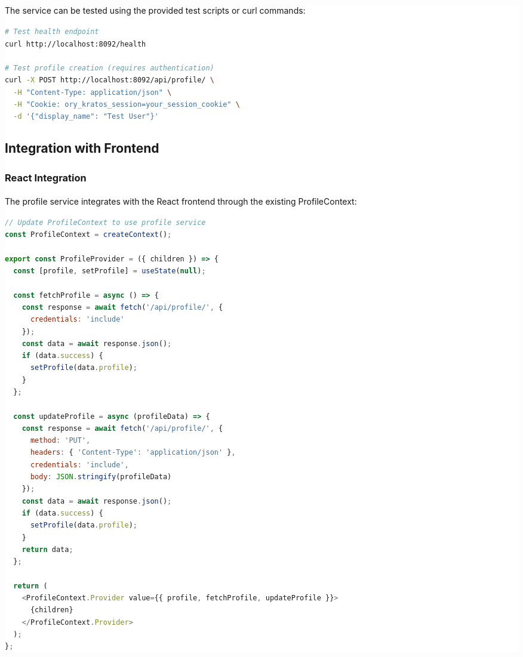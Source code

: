The service can be tested using the provided test scripts or curl commands:

```bash
# Test health endpoint
curl http://localhost:8092/health

# Test profile creation (requires authentication)
curl -X POST http://localhost:8092/api/profile/ \
  -H "Content-Type: application/json" \
  -H "Cookie: ory_kratos_session=your_session_cookie" \
  -d '{"display_name": "Test User"}'
```

## Integration with Frontend

### React Integration

The profile service integrates with the React frontend through the existing ProfileContext:

```javascript
// Update ProfileContext to use profile service
const ProfileContext = createContext();

export const ProfileProvider = ({ children }) => {
  const [profile, setProfile] = useState(null);
  
  const fetchProfile = async () => {
    const response = await fetch('/api/profile/', {
      credentials: 'include'
    });
    const data = await response.json();
    if (data.success) {
      setProfile(data.profile);
    }
  };
  
  const updateProfile = async (profileData) => {
    const response = await fetch('/api/profile/', {
      method: 'PUT',
      headers: { 'Content-Type': 'application/json' },
      credentials: 'include',
      body: JSON.stringify(profileData)
    });
    const data = await response.json();
    if (data.success) {
      setProfile(data.profile);
    }
    return data;
  };
  
  return (
    <ProfileContext.Provider value={{ profile, fetchProfile, updateProfile }}>
      {children}
    </ProfileContext.Provider>
  );
};
```
